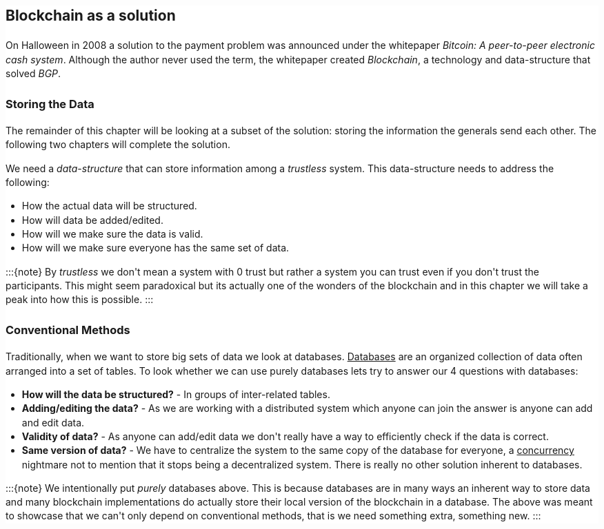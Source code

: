 ## Blockchain as a solution
On Halloween in 2008 a solution to the payment problem was announced
under the whitepaper *Bitcoin: A peer-to-peer electronic cash system*.
Although the author never used the term, the whitepaper created *Blockchain*, a 
technology and data-structure that solved *BGP*.

### Storing the Data
The remainder of this chapter will be looking at a 
subset of the solution: storing the information the 
generals send each other. The following two chapters 
will complete the solution.

We need a *data-structure* that can store information 
among a *trustless* system. This data-structure 
needs to address the following:
* How the actual data will be structured.
* How will data be added/edited.
* How will we make sure the data is valid.
* How will we make sure everyone has the same set of data.

:::{note}
By *trustless* we don't mean a system with 0 trust but rather a system you can 
trust even if you don't trust the participants. This might seem paradoxical but
its actually one of the wonders of the blockchain and in this chapter we will take 
a peak into how this is possible.
:::

### Conventional Methods
Traditionally, when we want to store big sets of data we look at databases. 
[Databases](https://www.oracle.com/database/what-is-database/#:~:text=A%20database%20is%20an%20organized,database%20management%20system%20(DBMS).&text=Most%20databases%20use%20structured%20query,for%20writing%20and%20querying%20data.)
are an organized collection of data often arranged into a set of tables. To
look whether we can use purely databases lets try to answer our 4 questions with
databases:

* **How will the data be structured?** - In groups of inter-related tables.
* **Adding/editing the data?** - As we are working with a distributed system which 
anyone can join the answer is anyone can add and edit data.
* **Validity of data?** - As anyone can add/edit data we don't really have a way
to efficiently check if the data is correct.
* **Same version of data?** - We have to centralize the system to the same copy
of the database for everyone, a [concurrency](https://www.techopedia.com/definition/25146/programming-concurrency)
nightmare not to mention that it stops being a decentralized system. There is 
really no other solution inherent to databases.

:::{note}
We intentionally put *purely* databases above. This is because databases are
in many ways an inherent way to store data and many blockchain implementations
do actually store their local version of the blockchain in a database. The above was 
meant to showcase that we can't only depend on conventional methods, that is
we need something extra, something new. 
:::

